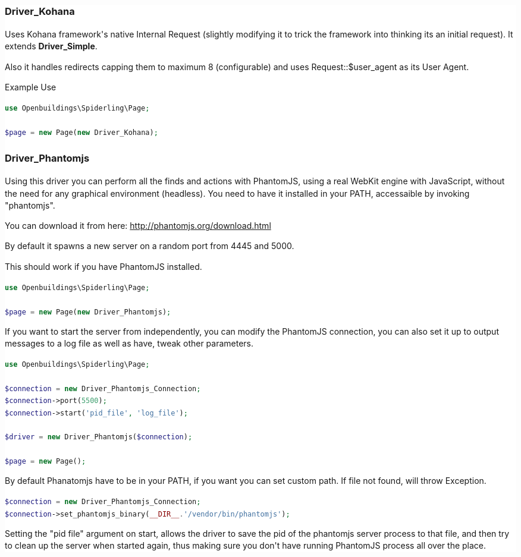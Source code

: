### Driver_Kohana

Uses Kohana framework's native Internal Request (slightly modifying it to trick the framework into thinking its an initial request). It extends __Driver_Simple__.

Also it handles redirects capping them to maximum 8 (configurable) and uses Request::$user_agent as its User Agent.

Example Use
```php
use Openbuildings\Spiderling\Page;

$page = new Page(new Driver_Kohana);
```

### Driver_Phantomjs

Using this driver you can perform all the finds and actions with PhantomJS, using a real WebKit engine with JavaScript, without the need for any graphical environment (headless). You need to have it installed in your PATH, accessaible by invoking "phantomjs".

You can download it from here: http://phantomjs.org/download.html

By default it spawns a new server on a random port from 4445 and 5000.

This should work if you have PhantomJS installed.

```php
use Openbuildings\Spiderling\Page;

$page = new Page(new Driver_Phantomjs);
```

If you want to start the server from independently, you can modify the PhantomJS connection, you can also set it up to output messages to a log file as well as have, tweak other parameters.

```php
use Openbuildings\Spiderling\Page;

$connection = new Driver_Phantomjs_Connection;
$connection->port(5500);
$connection->start('pid_file', 'log_file');

$driver = new Driver_Phantomjs($connection);

$page = new Page();
```
By default Phanatomjs have to be in your PATH, if you want you can set custom path.
If file not found, will throw Exception.
```php
$connection = new Driver_Phantomjs_Connection;
$connection->set_phantomjs_binary(__DIR__.'/vendor/bin/phantomjs');
```

Setting the "pid file" argument on start, allows the driver to save the pid of the phantomjs server process to that file, and then try to clean up the server when started again, thus making sure you don't have running PhantomJS process all over the place.
